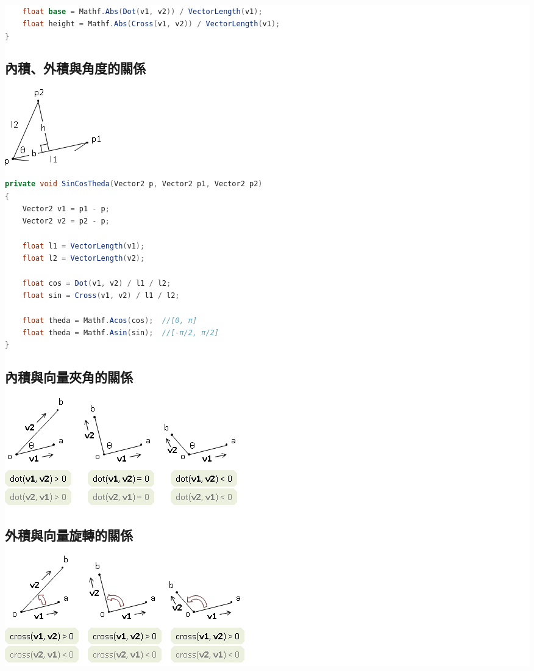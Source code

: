 ```csharp
    float base = Mathf.Abs(Dot(v1, v2)) / VectorLength(v1);  
    float height = Mathf.Abs(Cross(v1, v2)) / VectorLength(v1);  
}  
```

## 內積、外積與角度的關係
<img src="https://github.com/ted10401/Algorithm-Notes/blob/main/Images/vector_angle_relation.png"><br/>
```csharp
private void SinCosTheda(Vector2 p, Vector2 p1, Vector2 p2)  
{  
    Vector2 v1 = p1 - p;  
    Vector2 v2 = p2 - p;  
  
    float l1 = VectorLength(v1);  
    float l2 = VectorLength(v2);  
  
    float cos = Dot(v1, v2) / l1 / l2;  
    float sin = Cross(v1, v2) / l1 / l2;  
  
    float theda = Mathf.Acos(cos);  //[0, π]
    float theda = Mathf.Asin(sin);  //[-π/2, π/2]
}  
```

## 內積與向量夾角的關係
<img src="https://github.com/ted10401/Algorithm-Notes/blob/main/Images/vector_dot_angle_relation.png"><br/>

## 外積與向量旋轉的關係
<img src="https://github.com/ted10401/Algorithm-Notes/blob/main/Images/vector_cross_rotate_relation.png"><br/>
